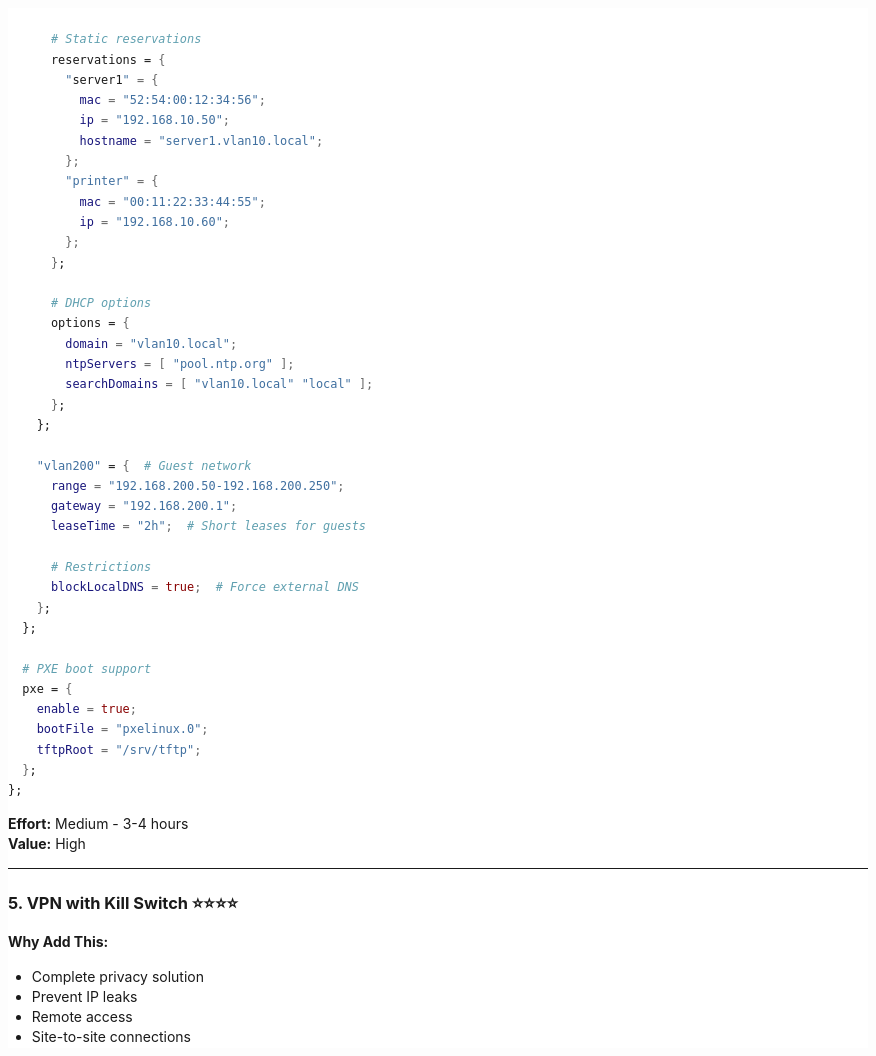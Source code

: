 ```nix
      
      # Static reservations
      reservations = {
        "server1" = {
          mac = "52:54:00:12:34:56";
          ip = "192.168.10.50";
          hostname = "server1.vlan10.local";
        };
        "printer" = {
          mac = "00:11:22:33:44:55";
          ip = "192.168.10.60";
        };
      };
      
      # DHCP options
      options = {
        domain = "vlan10.local";
        ntpServers = [ "pool.ntp.org" ];
        searchDomains = [ "vlan10.local" "local" ];
      };
    };
    
    "vlan200" = {  # Guest network
      range = "192.168.200.50-192.168.200.250";
      gateway = "192.168.200.1";
      leaseTime = "2h";  # Short leases for guests
      
      # Restrictions
      blockLocalDNS = true;  # Force external DNS
    };
  };
  
  # PXE boot support
  pxe = {
    enable = true;
    bootFile = "pxelinux.0";
    tftpRoot = "/srv/tftp";
  };
};
```

**Effort:** Medium - 3-4 hours  
**Value:** High

---

### 5. VPN with Kill Switch ⭐⭐⭐⭐

**Why Add This:**
- Complete privacy solution
- Prevent IP leaks
- Remote access
- Site-to-site connections
